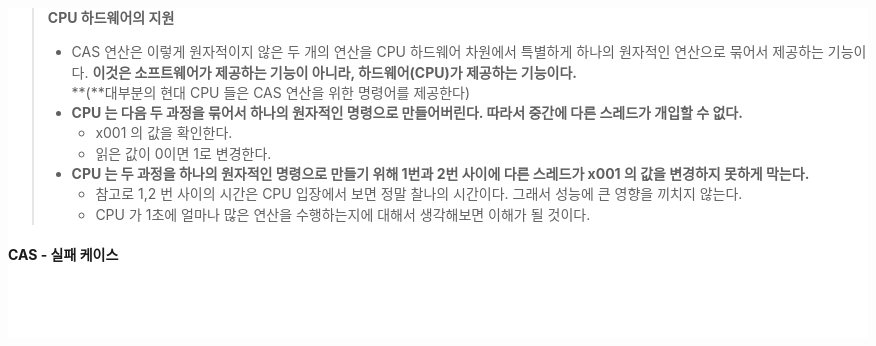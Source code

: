 > **CPU 하드웨어의 지원**&#x20;
>
> * CAS 연산은 이렇게 원자적이지 않은 두 개의 연산을 CPU 하드웨어 차원에서 특별하게 하나의 원자적인 연산으로 묶어서 제공하는 기능이다. **이것은 소프트웨어가 제공하는 기능이 아니라, 하드웨어(CPU)가 제공하는 기능이다.** \
>   **(**대부분의 현대 CPU 들은 CAS 연산을 위한 명령어를 제공한다)
> * **CPU 는 다음 두 과정을 묶어서 하나의 원자적인 명령으로 만들어버린다. 따라서 중간에 다른 스레드가 개입할 수 없다.**&#x20;
>   * x001 의 값을 확인한다.&#x20;
>   * 읽은 값이 0이면 1로 변경한다.&#x20;
> * **CPU 는 두 과정을 하나의 원자적인 명령으로 만들기 위해 1번과 2번 사이에 다른 스레드가 x001 의 값을 변경하지 못하게 막는다.**&#x20;
>   * 참고로 1,2 번 사이의 시간은 CPU 입장에서 보면 정말 찰나의 시간이다. 그래서 성능에 큰 영향을 끼치지 않는다.&#x20;
>   * CPU 가 1초에 얼마나 많은 연산을 수행하는지에 대해서 생각해보면 이해가 될 것이다.&#x20;

#### CAS - 실패 케이스&#x20;

<figure><img src="../../../../.gitbook/assets/스크린샷 2024-11-12 12.38.12.png" alt="" width="479"><figcaption></figcaption></figure>

<figure><img src="../../../../.gitbook/assets/스크린샷 2024-11-12 12.38.31.png" alt="" width="436"><figcaption></figcaption></figure>
